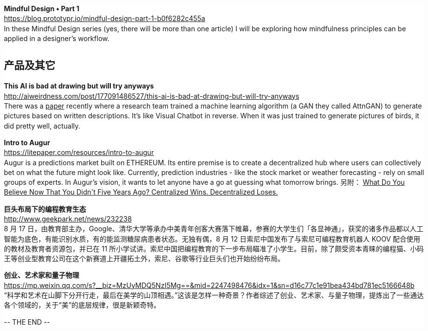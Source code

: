 **Mindful Design • Part 1**  
https://blog.prototypr.io/mindful-design-part-1-b0f6282c455a  
In these Mindful Design series (yes, there will be more than one article) I will be exploring how mindfulness principles can be applied in a designer’s workflow.

## 产品及其它

**This AI is bad at drawing but will try anyways**  
http://aiweirdness.com/post/177091486527/this-ai-is-bad-at-drawing-but-will-try-anyways  
There was a [paper](https://github.com/taoxugit/AttnGAN/) recently where a research team trained a machine learning algorithm (a GAN they called AttnGAN) to generate pictures based on written descriptions. It’s like Visual Chatbot in reverse. When it was just trained to generate pictures of birds, it did pretty well, actually.  

**Intro to Augur**  
https://litepaper.com/resources/intro-to-augur  
Augur is a predictions market built on  ETHEREUM. Its entire premise is to create a decentralized hub where users can collectively bet on what the future might look like. Currently, prediction industries - like the stock market or weather forecasting - rely on small groups of experts. In Augur’s vision, it wants to let anyone have a go at guessing what tomorrow brings. 另附： [What Do You Believe Now That You Didn't Five Years Ago? Centralized Wins. Decentralized Loses.](http://highscalability.com/blog/2018/8/22/what-do-you-believe-now-that-you-didnt-five-years-ago-centra.html)

**巨头布局下的编程教育生态**  
http://www.geekpark.net/news/232238  
8 月 17 日，由教育部主办，Google、清华大学等承办中美青年创客大赛落下帷幕，参赛的大学生们「各显神通」，获奖的诸多作品都以人工智能为底色，有能识别水质，有的能监测糖尿病患者状态。无独有偶，8 月 12 日索尼中国发布了与索尼可编程教育机器人 KOOV 配合使用的教材及教育者资源包，并已在 11 所小学试讲。索尼中国把编程教育的下一步布局瞄准了小学生。目前，除了颇受资本青睐的编程猫、小码王等创业型教育公司在这个新赛道上开疆拓土外，索尼、谷歌等行业巨头们也开始纷纷布局。

**创业、艺术家和量子物理**  
https://mp.weixin.qq.com/s?__biz=MzUyMDQ5NzI5Mg==&mid=2247498476&idx=1&sn=d16c77c1e91bea434bd781ec5166648b  
“科学和艺术在山脚下分开行走，最后在美学的山顶相遇。”这该是怎样一种奇景？作者综述了创业、艺术家、与量子物理，提炼出了一些通达各个领域的，关于“美”的底层规律，很是新颖奇特。

-- THE END --